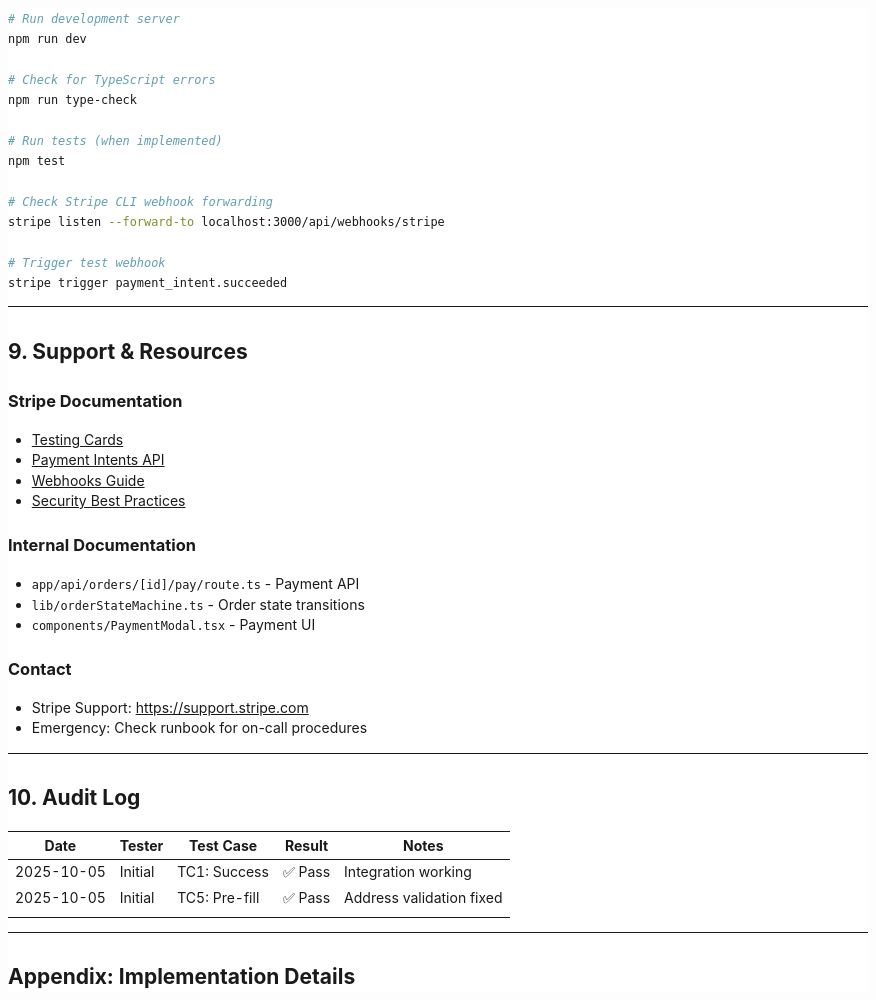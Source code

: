 ```bash
# Run development server
npm run dev

# Check for TypeScript errors
npm run type-check

# Run tests (when implemented)
npm test

# Check Stripe CLI webhook forwarding
stripe listen --forward-to localhost:3000/api/webhooks/stripe

# Trigger test webhook
stripe trigger payment_intent.succeeded
```

---

## 9. Support & Resources

### Stripe Documentation
- [Testing Cards](https://stripe.com/docs/testing)
- [Payment Intents API](https://stripe.com/docs/api/payment_intents)
- [Webhooks Guide](https://stripe.com/docs/webhooks)
- [Security Best Practices](https://stripe.com/docs/security)

### Internal Documentation
- `app/api/orders/[id]/pay/route.ts` - Payment API
- `lib/orderStateMachine.ts` - Order state transitions
- `components/PaymentModal.tsx` - Payment UI

### Contact
- Stripe Support: https://support.stripe.com
- Emergency: Check runbook for on-call procedures

---

## 10. Audit Log

| Date | Tester | Test Case | Result | Notes |
|------|--------|-----------|--------|-------|
| 2025-10-05 | Initial | TC1: Success | ✅ Pass | Integration working |
| 2025-10-05 | Initial | TC5: Pre-fill | ✅ Pass | Address validation fixed |
| | | | | |

---

## Appendix: Implementation Details
